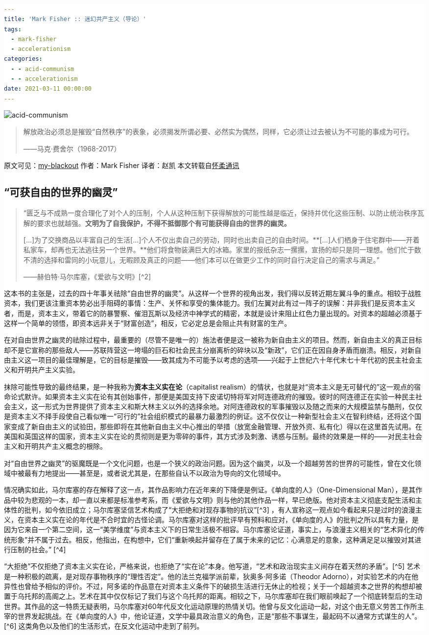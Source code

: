 ```yaml
---
title: 'Mark Fisher :: 迷幻共产主义（导论）'
tags:
  - mark-fisher
  - accelerationism
categories:
  - - acid-communism
  - - accelerationism
date: 2021-03-11 00:00:00
---
```



![acid-communism](acid-communism.jpg)

> 解放政治必须总是摧毁“自然秩序”的表象，必须揭发所谓必要、必然实为偶然，同样，它必须让过去被认为不可能的事成为可行。
>
> ——马克·费舍尔（1968-2017）

原文可见：[my-blackout](https://my-blackout.com/2019/04/25/mark-fisher-acid-communism-unfinished-introduction/) 作者：Mark Fisher 译者：赵凯 本文转载自[怀柔通讯](https://mp.weixin.qq.com/s/NhfyI1_HKd6ICzSSQmqYag)

## “可获自由的世界的幽灵”

> “匮乏与不成熟一度合理化了对个人的压制，个人从这种压制下获得解放的可能性越是临近，保持并优化这些压制、以防止统治秩序瓦解的要求也就越强。**文明为了自我保护，不得不抵御那个有可能获得自由的世界的幽灵。**
>
> […]为了交换商品以丰富自己的生活[…]个人不仅出卖自己的劳动，同时也出卖自己的自由时间。**[…]人们栖身于住宅群中——开着私家车，却再也无法逃往另一个世界。**他们将食物装满巨大的冰箱。家里的报纸杂志一摞摞，宣扬的却只是同一理想。他们忙于数不清的选择和雷同的小玩意儿，无暇顾及真正的问题——他们本可以在做更少工作的同时自行决定自己的需求与满足。” 
>
> ——赫伯特·马尔库塞，《爱欲与文明》[^2]

这本书的主张是，过去的四十年事关祛除“自由世界的幽灵”。从这样一个世界的视角出发，我们得以反转近期左翼斗争的重点。相较于战胜资本，我们更该注重资本势必出手阻碍的事情：生产、关怀和享受的集体能力。我们左翼对此有过一阵子的误解：并非我们是反资本主义者，而是，资本主义，带着它的防暴警察、催泪瓦斯以及经济中神学式的精密，本就是设计来阻止红色力量出现的。对资本的超越必须基于这样一个简单的领悟，即资本远非关于“财富创造”，相反，它必定总是会阻止共有财富的生产。

在对自由世界之幽灵的祛除过程中，最重要的（尽管不是唯一的）施法者便是这一被称为新自由主义的项目。然而，新自由主义的真正目标却不是它宣称的那些敌人——苏联阵营这一垮塌的巨石和社会民主分崩离析的碎块以及“新政”，它们正在因自身矛盾而崩溃。相反，对新自由主义这一项目的最佳理解是，它的目标是摧毁——致其成为不可能予以考虑的选项——兴起于上世纪六十年代末七十年代初的民主社会主义和开明共产主义实验。

抹除可能性导致的最终结果，是一种我称为**资本主义实在论**（capitalist realism）的情状，也就是对“资本主义是无可替代的”这一观点的宿命论式默许。如果资本主义实在论有其创始事件，那便是美国支持下皮诺切特将军对阿连德政府的摧毁。彼时的阿连德正在实验一种民主社会主义，这一形式为世界提供了资本主义和斯大林主义以外的选择余地。对阿连德政权的军事摧毁以及随之而来的大规模监禁与酷刑，仅仅是资本主义不择手段使自己看似唯一“可行的”社会组织模式的最暴力最激烈的例证。这不仅仅让一种新型社会主义在智利终结，还将这个国家变成了新自由主义的试验田，那些即将在其他新自由主义中心推出的举措（放宽金融管理、开放外资、私有化）得以在这里首先试用。在美国和英国这样的国家，资本主义实在论的贯彻则是更为零碎的事件，其方式涉及刺激、诱惑与压制。最终的效果是一样的——对民主社会主义和开明共产主义概念的根除。

对“自由世界之幽灵”的驱魔既是一个文化问题，也是一个狭义的政治问题。因为这个幽灵，以及一个超越劳苦的世界的可能性，曾在文化领域中被最有力地提出——甚至是，或者说尤其是，在那些自认不以政治为导向的文化领域中。

情况确实如此，马尔库塞的存在解释了这一点，其作品影响力在近年来的下降便是例证。《单向度的人》（One-Dimensional Man），是其作品中较为悲观的一本，却一直以来都是标准参考系，而《爱欲与文明》则与他的其他作品一样，早已绝版。他对资本主义彻底支配生活和主体性的批判，如今依旧成立；马尔库塞坚信艺术构成了“大拒绝和对现存事物的抗议”[^3] ，有人宣称这一观点如今看起来只是过时的浪漫主义，在资本主义实在论的年代是不合时宜的古怪论调。马尔库塞对这样的批评早有预料和应对，《单向度的人》的批判之所以具有力量，是因为它来自一个第二空间，这一“美学维度”与资本主义下的日常生活极不相容。马尔库塞论证道，事实上，与浪漫主义相关的“艺术异化的传统形象”并不属于过去。相反，他指出，在构想中，它们“重新唤起并留存在了属于未来的记忆：心满意足的意象，这种满足足以摧毁对其进行压制的社会。” [^4]

“大拒绝”不仅拒绝了资本主义实在论，严格来说，也拒绝了“实在论”本身。他写道，“艺术和政治现实主义间存在着天然的矛盾”。[^5] 艺术是一种积极的疏离，是对现存事物秩序的“理性否定”。他的法兰克福学派前辈，狄奥多·阿多诺（Theodor Adorno），对实验艺术的内在他异性也曾给予相似的评价。不过，阿多诺的作品意在对资本主义条件下的破损生活进行无休止的检视；关于一个超越资本之世界的构想却被置于乌托邦的高阁之上。艺术在其中仅仅标记了我们与这个乌托邦的距离。相较之下，马尔库塞却在我们眼前唤起了一个彻底转型后的生动世界。其作品的这一特质无疑表明，马尔库塞对60年代反文化运动原理的热情关切。他曾与反文化运动一起，对这个由无意义劳苦工作所主宰的世界发起挑战。在《单向度的人》中，他论证道，文学中最具政治意义的角色，正是“那些不事谋生，最起码不以通常方式谋生的人”。[^6] 这类角色以及他们的生活形式，在反文化运动中走到了前列。
